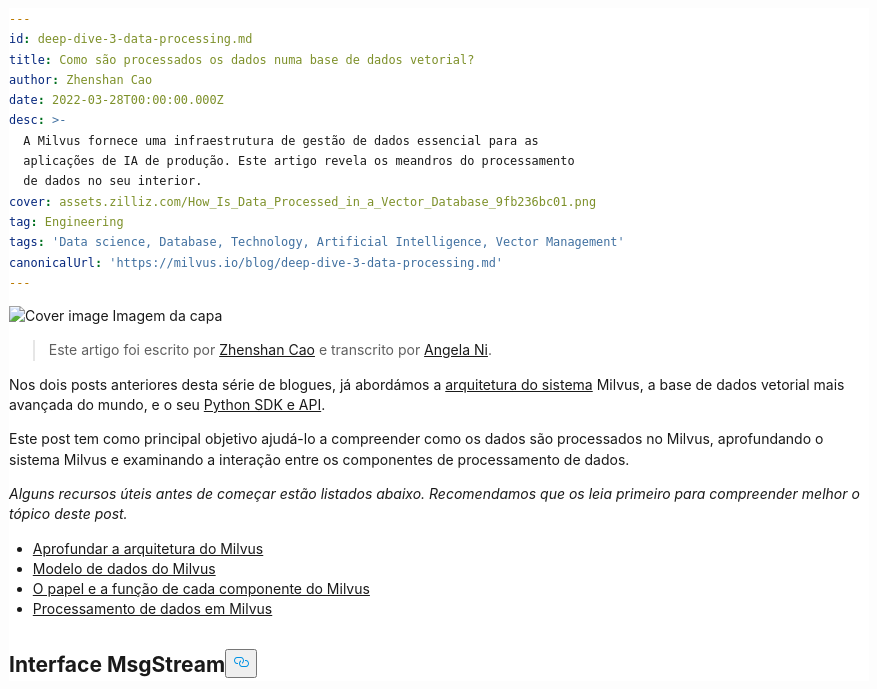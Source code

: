 ```yaml
---
id: deep-dive-3-data-processing.md
title: Como são processados os dados numa base de dados vetorial?
author: Zhenshan Cao
date: 2022-03-28T00:00:00.000Z
desc: >-
  A Milvus fornece uma infraestrutura de gestão de dados essencial para as
  aplicações de IA de produção. Este artigo revela os meandros do processamento
  de dados no seu interior.
cover: assets.zilliz.com/How_Is_Data_Processed_in_a_Vector_Database_9fb236bc01.png
tag: Engineering
tags: 'Data science, Database, Technology, Artificial Intelligence, Vector Management'
canonicalUrl: 'https://milvus.io/blog/deep-dive-3-data-processing.md'
---
```

<p>
  
   <span class="img-wrapper"> <img translate="no" src="https://assets.zilliz.com/How_Is_Data_Processed_in_a_Vector_Database_9fb236bc01.png" alt="Cover image" class="doc-image" id="cover-image" />
   </span> <span class="img-wrapper"> <span>Imagem da capa</span> </span></p>
<blockquote>
<p>Este artigo foi escrito por <a href="https://github.com/czs007">Zhenshan Cao</a> e transcrito por <a href="https://www.linkedin.com/in/yiyun-n-2aa713163/">Angela Ni</a>.</p>
</blockquote>
<p>Nos dois posts anteriores desta série de blogues, já abordámos a <a href="https://milvus.io/blog/deep-dive-1-milvus-architecture-overview.md">arquitetura do sistema</a> Milvus, a base de dados vetorial mais avançada do mundo, e o seu <a href="https://milvus.io/blog/deep-dive-2-milvus-sdk-and-api.md">Python SDK e API</a>.</p>
<p>Este post tem como principal objetivo ajudá-lo a compreender como os dados são processados no Milvus, aprofundando o sistema Milvus e examinando a interação entre os componentes de processamento de dados.</p>
<p><em>Alguns recursos úteis antes de começar estão listados abaixo. Recomendamos que os leia primeiro para compreender melhor o tópico deste post.</em></p>
<ul>
<li><a href="https://milvus.io/blog/deep-dive-1-milvus-architecture-overview.md">Aprofundar a arquitetura do Milvus</a></li>
<li><a href="https://milvus.io/blog/deep-dive-1-milvus-architecture-overview.md#Data-Model">Modelo de dados do Milvus</a></li>
<li><a href="https://milvus.io/docs/v2.0.x/four_layers.md">O papel e a função de cada componente do Milvus</a></li>
<li><a href="https://milvus.io/docs/v2.0.x/data_processing.md">Processamento de dados em Milvus</a></li>
</ul>
<h2 id="MsgStream-interface" class="common-anchor-header">Interface MsgStream<button data-href="#MsgStream-interface" class="anchor-icon" translate="no">
      <svg translate="no"
        aria-hidden="true"
        focusable="false"
        height="20"
        version="1.1"
        viewBox="0 0 16 16"
        width="16"
      >
        <path
          fill="#0092E4"
          fill-rule="evenodd"
          d="M4 9h1v1H4c-1.5 0-3-1.69-3-3.5S2.55 3 4 3h4c1.45 0 3 1.69 3 3.5 0 1.41-.91 2.72-2 3.25V8.59c.58-.45 1-1.27 1-2.09C10 5.22 8.98 4 8 4H4c-.98 0-2 1.22-2 2.5S3 9 4 9zm9-3h-1v1h1c1 0 2 1.22 2 2.5S13.98 12 13 12H9c-.98 0-2-1.22-2-2.5 0-.83.42-1.64 1-2.09V6.25c-1.09.53-2 1.84-2 3.25C6 11.31 7.55 13 9 13h4c1.45 0 3-1.69 3-3.5S14.5 6 13 6z"
        ></path>
      </svg>